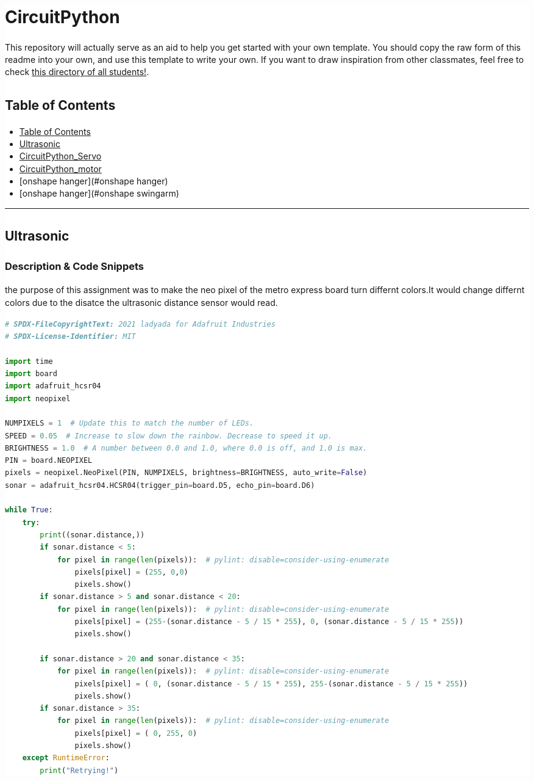 # CircuitPython
This repository will actually serve as an aid to help you get started with your own template.  You should copy the raw form of this readme into your own, and use this template to write your own.  If you want to draw inspiration from other classmates, feel free to check [this directory of all students!](https://github.com/chssigma/Class_Accounts).
## Table of Contents
* [Table of Contents](#TableOfContents)
* [Ultrasonic](#Ultrasonic)
* [CircuitPython_Servo](#CircuitPython_Servo)
* [CircuitPython_motor](#CircuitPython_motor)
* [onshape hanger](#onshape hanger)
* [onshape hanger](#onshape swingarm)
---

## Ultrasonic 

### Description & Code Snippets
the purpose of this assignment was to make the neo pixel of the metro express board turn differnt colors.It would change differnt colors due to the disatce the ultrasonic distance sensor would read.

```python
# SPDX-FileCopyrightText: 2021 ladyada for Adafruit Industries
# SPDX-License-Identifier: MIT

import time
import board
import adafruit_hcsr04
import neopixel

NUMPIXELS = 1  # Update this to match the number of LEDs.
SPEED = 0.05  # Increase to slow down the rainbow. Decrease to speed it up.
BRIGHTNESS = 1.0  # A number between 0.0 and 1.0, where 0.0 is off, and 1.0 is max.
PIN = board.NEOPIXEL
pixels = neopixel.NeoPixel(PIN, NUMPIXELS, brightness=BRIGHTNESS, auto_write=False)
sonar = adafruit_hcsr04.HCSR04(trigger_pin=board.D5, echo_pin=board.D6)

while True:
    try:
        print((sonar.distance,))
        if sonar.distance < 5:
            for pixel in range(len(pixels)):  # pylint: disable=consider-using-enumerate
                pixels[pixel] = (255, 0,0)
                pixels.show()
        if sonar.distance > 5 and sonar.distance < 20:
            for pixel in range(len(pixels)):  # pylint: disable=consider-using-enumerate
                pixels[pixel] = (255-(sonar.distance - 5 / 15 * 255), 0, (sonar.distance - 5 / 15 * 255))
                pixels.show()
             
        if sonar.distance > 20 and sonar.distance < 35:
            for pixel in range(len(pixels)):  # pylint: disable=consider-using-enumerate
                pixels[pixel] = ( 0, (sonar.distance - 5 / 15 * 255), 255-(sonar.distance - 5 / 15 * 255))
                pixels.show()
        if sonar.distance > 35:
            for pixel in range(len(pixels)):  # pylint: disable=consider-using-enumerate
                pixels[pixel] = ( 0, 255, 0)
                pixels.show()   
    except RuntimeError:
        print("Retrying!")
```